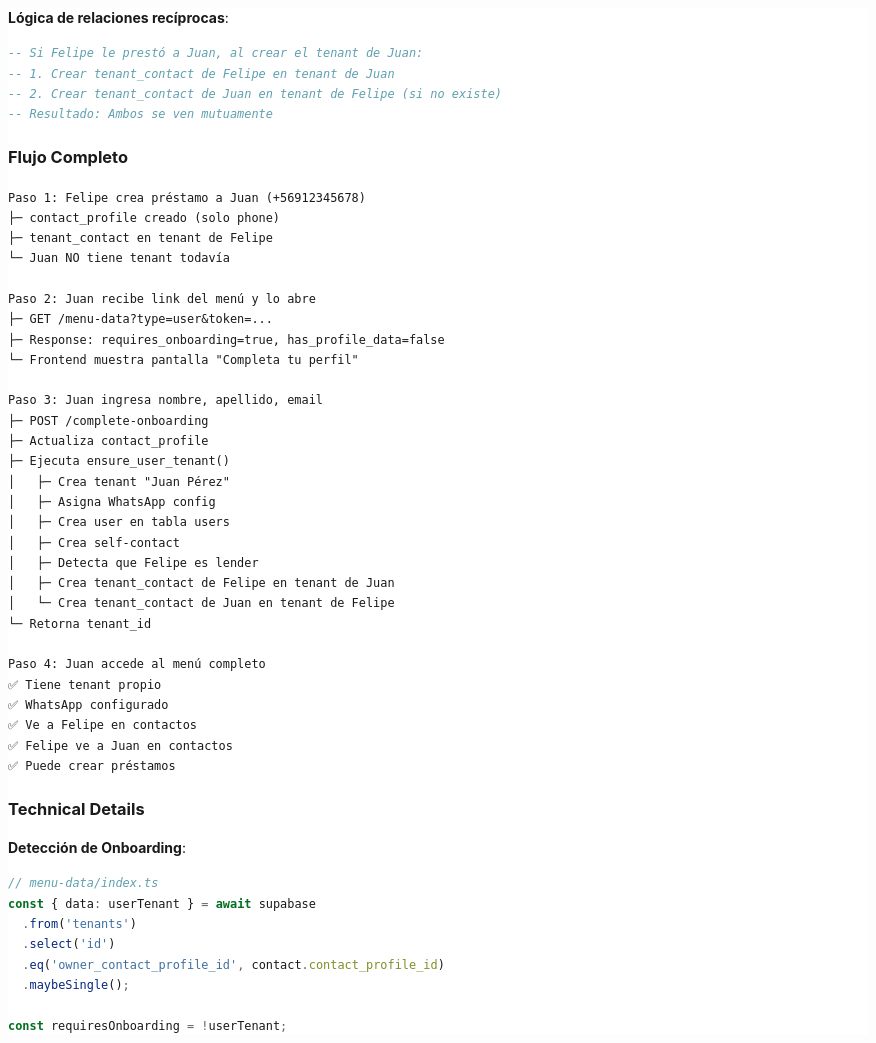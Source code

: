 **Lógica de relaciones recíprocas**:
```sql
-- Si Felipe le prestó a Juan, al crear el tenant de Juan:
-- 1. Crear tenant_contact de Felipe en tenant de Juan
-- 2. Crear tenant_contact de Juan en tenant de Felipe (si no existe)
-- Resultado: Ambos se ven mutuamente
```

### Flujo Completo

```
Paso 1: Felipe crea préstamo a Juan (+56912345678)
├─ contact_profile creado (solo phone)
├─ tenant_contact en tenant de Felipe
└─ Juan NO tiene tenant todavía

Paso 2: Juan recibe link del menú y lo abre
├─ GET /menu-data?type=user&token=...
├─ Response: requires_onboarding=true, has_profile_data=false
└─ Frontend muestra pantalla "Completa tu perfil"

Paso 3: Juan ingresa nombre, apellido, email
├─ POST /complete-onboarding
├─ Actualiza contact_profile
├─ Ejecuta ensure_user_tenant()
│   ├─ Crea tenant "Juan Pérez"
│   ├─ Asigna WhatsApp config
│   ├─ Crea user en tabla users
│   ├─ Crea self-contact
│   ├─ Detecta que Felipe es lender
│   ├─ Crea tenant_contact de Felipe en tenant de Juan
│   └─ Crea tenant_contact de Juan en tenant de Felipe
└─ Retorna tenant_id

Paso 4: Juan accede al menú completo
✅ Tiene tenant propio
✅ WhatsApp configurado
✅ Ve a Felipe en contactos
✅ Felipe ve a Juan en contactos
✅ Puede crear préstamos
```

### Technical Details

**Detección de Onboarding**:
```typescript
// menu-data/index.ts
const { data: userTenant } = await supabase
  .from('tenants')
  .select('id')
  .eq('owner_contact_profile_id', contact.contact_profile_id)
  .maybeSingle();

const requiresOnboarding = !userTenant;
```
